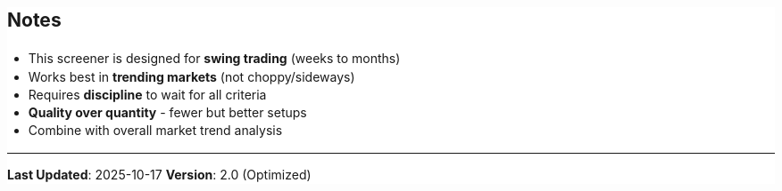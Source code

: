 
## Notes

- This screener is designed for **swing trading** (weeks to months)
- Works best in **trending markets** (not choppy/sideways)
- Requires **discipline** to wait for all criteria
- **Quality over quantity** - fewer but better setups
- Combine with overall market trend analysis

---

**Last Updated**: 2025-10-17
**Version**: 2.0 (Optimized)
